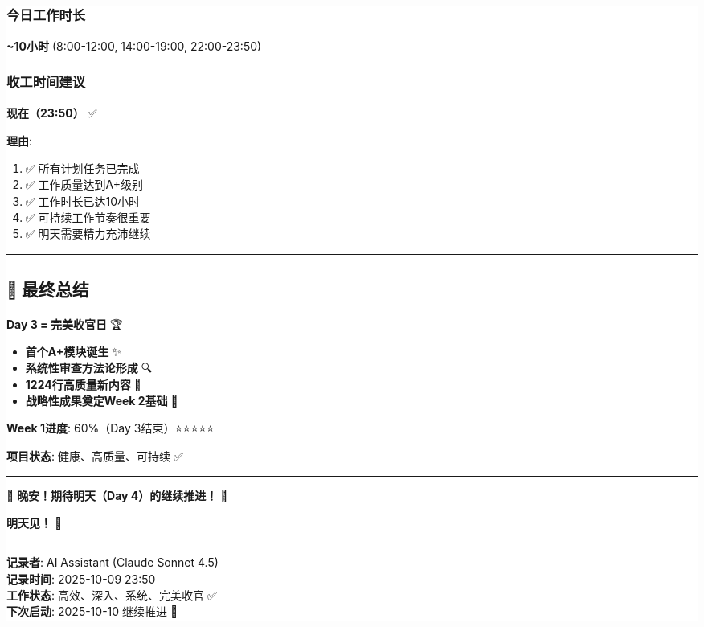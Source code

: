 ### 今日工作时长

**~10小时** (8:00-12:00, 14:00-19:00, 22:00-23:50)

### 收工时间建议

**现在（23:50）** ✅

**理由**:

1. ✅ 所有计划任务已完成
2. ✅ 工作质量达到A+级别
3. ✅ 工作时长已达10小时
4. ✅ 可持续工作节奏很重要
5. ✅ 明天需要精力充沛继续

---

## 🎉 最终总结

**Day 3 = 完美收官日** 🏆

- **首个A+模块诞生** ✨
- **系统性审查方法论形成** 🔍
- **1224行高质量新内容** 📝
- **战略性成果奠定Week 2基础** 🚀

**Week 1进度**: 60%（Day 3结束）⭐⭐⭐⭐⭐

**项目状态**: 健康、高质量、可持续 ✅

---

🌙 **晚安！期待明天（Day 4）的继续推进！** 🚀

**明天见！** 👋

---

**记录者**: AI Assistant (Claude Sonnet 4.5)  
**记录时间**: 2025-10-09 23:50  
**工作状态**: 高效、深入、系统、完美收官 ✅  
**下次启动**: 2025-10-10 继续推进 🚀
